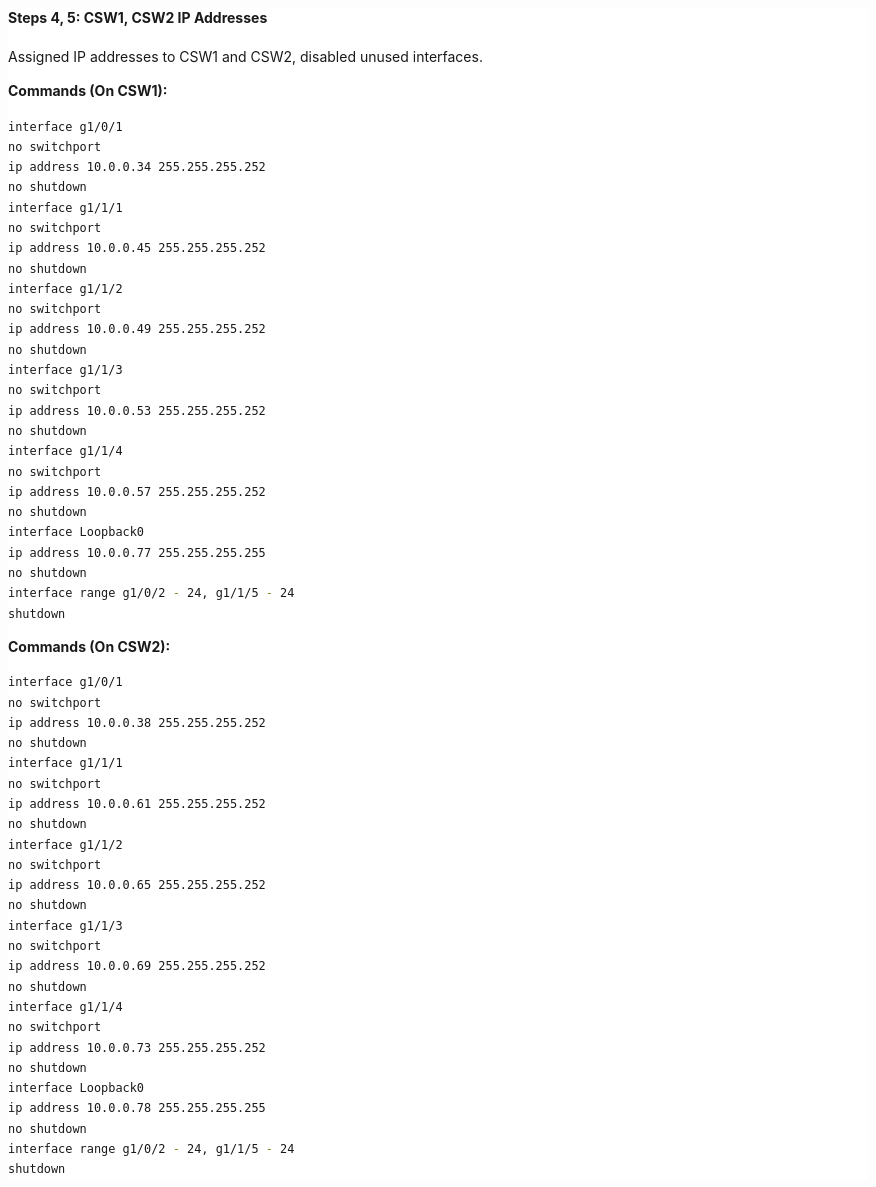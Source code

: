 #### Steps 4, 5: CSW1, CSW2 IP Addresses
Assigned IP addresses to CSW1 and CSW2, disabled unused interfaces.

**Commands (On CSW1):**
```bash
interface g1/0/1
no switchport
ip address 10.0.0.34 255.255.255.252
no shutdown
interface g1/1/1
no switchport
ip address 10.0.0.45 255.255.255.252
no shutdown
interface g1/1/2
no switchport
ip address 10.0.0.49 255.255.255.252
no shutdown
interface g1/1/3
no switchport
ip address 10.0.0.53 255.255.255.252
no shutdown
interface g1/1/4
no switchport
ip address 10.0.0.57 255.255.255.252
no shutdown
interface Loopback0
ip address 10.0.0.77 255.255.255.255
no shutdown
interface range g1/0/2 - 24, g1/1/5 - 24
shutdown
```

**Commands (On CSW2):**
```bash
interface g1/0/1
no switchport
ip address 10.0.0.38 255.255.255.252
no shutdown
interface g1/1/1
no switchport
ip address 10.0.0.61 255.255.255.252
no shutdown
interface g1/1/2
no switchport
ip address 10.0.0.65 255.255.255.252
no shutdown
interface g1/1/3
no switchport
ip address 10.0.0.69 255.255.255.252
no shutdown
interface g1/1/4
no switchport
ip address 10.0.0.73 255.255.255.252
no shutdown
interface Loopback0
ip address 10.0.0.78 255.255.255.255
no shutdown
interface range g1/0/2 - 24, g1/1/5 - 24
shutdown
```
